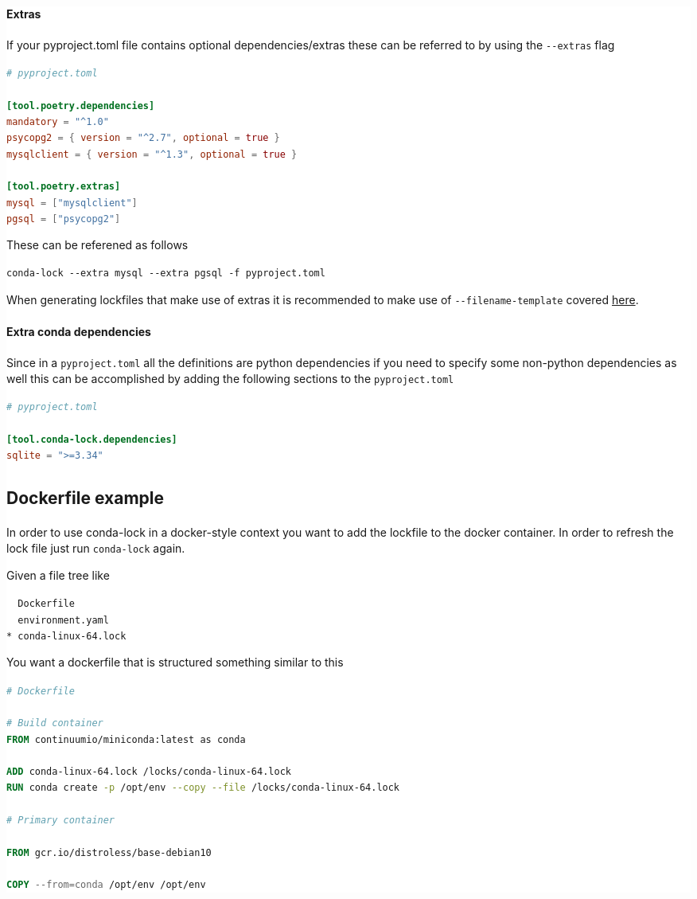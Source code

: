 #### Extras

If your pyproject.toml file contains optional dependencies/extras these can be referred to by using the `--extras` flag

```toml
# pyproject.toml

[tool.poetry.dependencies]
mandatory = "^1.0"
psycopg2 = { version = "^2.7", optional = true }
mysqlclient = { version = "^1.3", optional = true }

[tool.poetry.extras]
mysql = ["mysqlclient"]
pgsql = ["psycopg2"]

```

These can be referened as follows

```
conda-lock --extra mysql --extra pgsql -f pyproject.toml
```

When generating lockfiles that make use of extras it is recommended to make use of `--filename-template` covered [here](#file-naming).

#### Extra conda dependencies

Since in a `pyproject.toml` all the definitions are python dependencies if you need
to specify some non-python dependencies as well this can be accomplished by adding
the following sections to the `pyproject.toml`

```toml
# pyproject.toml

[tool.conda-lock.dependencies]
sqlite = ">=3.34"
```


## Dockerfile example

In order to use conda-lock in a docker-style context you want to add the lockfile to the
docker container.  In order to refresh the lock file just run `conda-lock` again.

Given a file tree like
```
  Dockerfile
  environment.yaml
* conda-linux-64.lock
```

You want a dockerfile that is structured something similar to this

```Dockerfile
# Dockerfile

# Build container
FROM continuumio/miniconda:latest as conda

ADD conda-linux-64.lock /locks/conda-linux-64.lock
RUN conda create -p /opt/env --copy --file /locks/conda-linux-64.lock

# Primary container

FROM gcr.io/distroless/base-debian10

COPY --from=conda /opt/env /opt/env
```

[conda]: https://docs.conda.io/projects/conda
[metayaml]: https://docs.conda.io/projects/conda-build/en/latest/resources/define-metadata.html
[mapping]: https://github.com/regro/cf-graph-countyfair/blob/master/mappings/pypi/grayskull_pypi_mapping.yaml
[envyaml]: https://docs.conda.io/projects/conda/en/latest/user-guide/tasks/manage-environments.html#create-env-file-manually